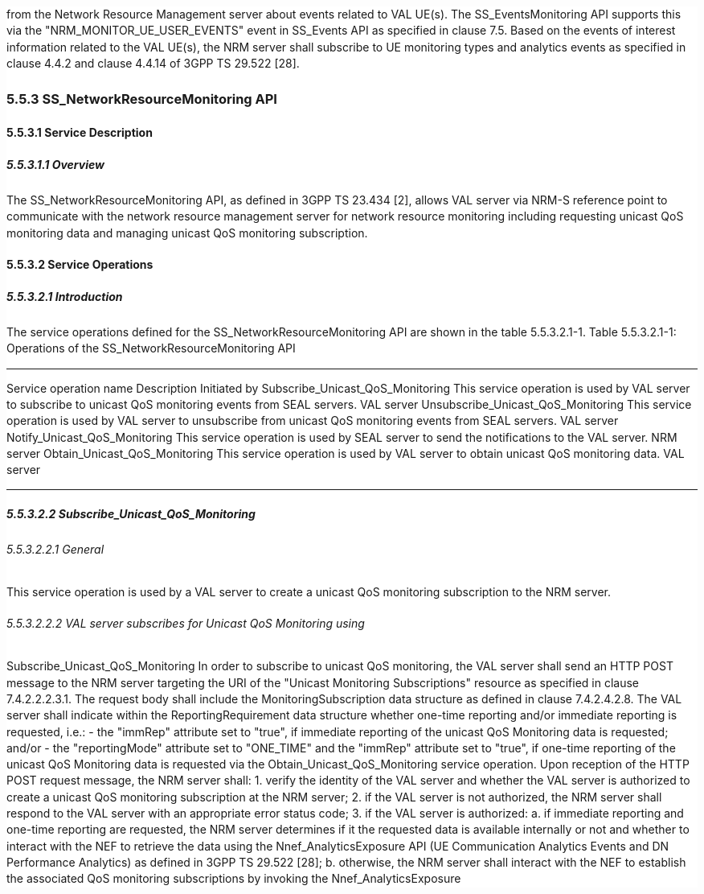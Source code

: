 from the Network Resource Management server about events related to VAL UE(s).
The SS_EventsMonitoring API supports this via the
\"NRM_MONITOR_UE_USER_EVENTS\" event in SS_Events API as specified in clause
7.5. Based on the events of interest information related to the VAL UE(s), the
NRM server shall subscribe to UE monitoring types and analytics events as
specified in clause 4.4.2 and clause 4.4.14 of 3GPP TS 29.522 [28].
### 5.5.3 SS_NetworkResourceMonitoring API
#### 5.5.3.1 Service Description
##### 5.5.3.1.1 Overview
The SS_NetworkResourceMonitoring API, as defined in 3GPP TS 23.434 [2], allows
VAL server via NRM-S reference point to communicate with the network resource
management server for network resource monitoring including requesting unicast
QoS monitoring data and managing unicast QoS monitoring subscription.
#### 5.5.3.2 Service Operations
##### 5.5.3.2.1 Introduction
The service operations defined for the SS_NetworkResourceMonitoring API are
shown in the table 5.5.3.2.1-1.
Table 5.5.3.2.1-1: Operations of the SS_NetworkResourceMonitoring API
* * *
Service operation name Description Initiated by
Subscribe_Unicast_QoS_Monitoring This service operation is used by VAL server
to subscribe to unicast QoS monitoring events from SEAL servers. VAL server
Unsubscribe_Unicast_QoS_Monitoring This service operation is used by VAL
server to unsubscribe from unicast QoS monitoring events from SEAL servers.
VAL server Notify_Unicast_QoS_Monitoring This service operation is used by
SEAL server to send the notifications to the VAL server. NRM server
Obtain_Unicast_QoS_Monitoring This service operation is used by VAL server to
obtain unicast QoS monitoring data. VAL server
* * *
##### 5.5.3.2.2 Subscribe_Unicast_QoS_Monitoring
###### 5.5.3.2.2.1 General
This service operation is used by a VAL server to create a unicast QoS
monitoring subscription to the NRM server.
###### 5.5.3.2.2.2 VAL server subscribes for Unicast QoS Monitoring using
Subscribe_Unicast_QoS_Monitoring
In order to subscribe to unicast QoS monitoring, the VAL server shall send an
HTTP POST message to the NRM server targeting the URI of the \"Unicast
Monitoring Subscriptions\" resource as specified in clause 7.4.2.2.2.3.1. The
request body shall include the MonitoringSubscription data structure as
defined in clause 7.4.2.4.2.8. The VAL server shall indicate within the
ReportingRequirement data structure whether one-time reporting and/or
immediate reporting is requested, i.e.:
\- the \"immRep\" attribute set to \"true\", if immediate reporting of the
unicast QoS Monitoring data is requested; and/or
\- the \"reportingMode\" attribute set to \"ONE_TIME\" and the \"immRep\"
attribute set to \"true\", if one-time reporting of the unicast QoS Monitoring
data is requested via the Obtain_Unicast_QoS_Monitoring service operation.
Upon reception of the HTTP POST request message, the NRM server shall:
1\. verify the identity of the VAL server and whether the VAL server is
authorized to create a unicast QoS monitoring subscription at the NRM server;
2\. if the VAL server is not authorized, the NRM server shall respond to the
VAL server with an appropriate error status code;
3\. if the VAL server is authorized:
a. if immediate reporting and one-time reporting are requested, the NRM server
determines if it the requested data is available internally or not and whether
to interact with the NEF to retrieve the data using the Nnef_AnalyticsExposure
API (UE Communication Analytics Events and DN Performance Analytics) as
defined in 3GPP TS 29.522 [28];
b. otherwise, the NRM server shall interact with the NEF to establish the
associated QoS monitoring subscriptions by invoking the Nnef_AnalyticsExposure